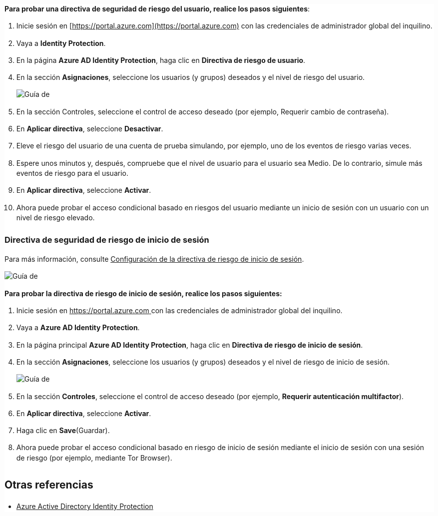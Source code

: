 
**Para probar una directiva de seguridad de riesgo del usuario, realice los pasos siguientes**:

1. Inicie sesión en [https://portal.azure.com](https://portal.azure.com) con las credenciales de administrador global del inquilino.
2. Vaya a **Identity Protection**. 
3. En la página **Azure AD Identity Protection**, haga clic en **Directiva de riesgo de usuario**.
4. En la sección **Asignaciones**, seleccione los usuarios (y grupos) deseados y el nivel de riesgo del usuario.

    ![Guía de](./media/playbook/03.png "riesgo del usuario")

5. En la sección Controles, seleccione el control de acceso deseado (por ejemplo, Requerir cambio de contraseña).
5. En **Aplicar directiva**, seleccione **Desactivar**.
6. Eleve el riesgo del usuario de una cuenta de prueba simulando, por ejemplo, uno de los eventos de riesgo varias veces.
7. Espere unos minutos y, después, compruebe que el nivel de usuario para el usuario sea Medio. De lo contrario, simule más eventos de riesgo para el usuario.
8. En **Aplicar directiva**, seleccione **Activar**.
9. Ahora puede probar el acceso condicional basado en riesgos del usuario mediante un inicio de sesión con un usuario con un nivel de riesgo elevado.
    
    

### <a name="sign-in-risk-security-policy"></a>Directiva de seguridad de riesgo de inicio de sesión

Para más información, consulte [Configuración de la directiva de riesgo de inicio de sesión](howto-sign-in-risk-policy.md).

![Guía de](./media/playbook/01.png "riesgo de inicio de sesión")


**Para probar la directiva de riesgo de inicio de sesión, realice los pasos siguientes:**

1. Inicie sesión en [https://portal.azure.com ](https://portal.azure.com) con las credenciales de administrador global del inquilino.

2. Vaya a **Azure AD Identity Protection**.

3. En la página principal **Azure AD Identity Protection**, haga clic en **Directiva de riesgo de inicio de sesión**. 

4. En la sección **Asignaciones**, seleccione los usuarios (y grupos) deseados y el nivel de riesgo de inicio de sesión.

    ![Guía de](./media/playbook/04.png "riesgo de inicio de sesión")


5. En la sección **Controles**, seleccione el control de acceso deseado (por ejemplo, **Requerir autenticación multifactor**). 

6. En **Aplicar directiva**, seleccione **Activar**.

7. Haga clic en **Save**(Guardar).

8. Ahora puede probar el acceso condicional basado en riesgo de inicio de sesión mediante el inicio de sesión con una sesión de riesgo (por ejemplo, mediante Tor Browser). 

 




## <a name="see-also"></a>Otras referencias

- [Azure Active Directory Identity Protection](../active-directory-identityprotection.md)

